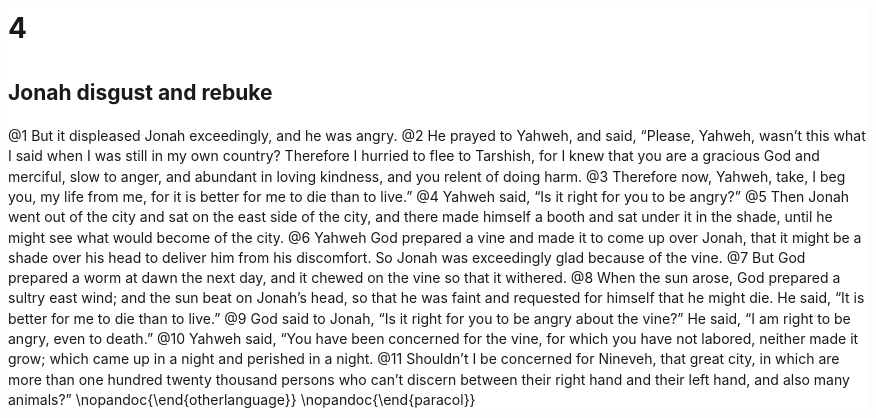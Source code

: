 # 4
## Jonah disgust and rebuke
@1 But it displeased Jonah exceedingly, and he was angry. @2 He prayed to Yahweh, and said, “Please, Yahweh, wasn’t this what I said when I was still in my own country? Therefore I hurried to flee to Tarshish, for I knew that you are a gracious God and merciful, slow to anger, and abundant in loving kindness, and you relent of doing harm. @3 Therefore now, Yahweh, take, I beg you, my life from me, for it is better for me to die than to live.” @4 Yahweh said, “Is it right for you to be angry?” @5 Then Jonah went out of the city and sat on the east side of the city, and there made himself a booth and sat under it in the shade, until he might see what would become of the city. @6 Yahweh God prepared a vine and made it to come up over Jonah, that it might be a shade over his head to deliver him from his discomfort. So Jonah was exceedingly glad because of the vine. @7 But God prepared a worm at dawn the next day, and it chewed on the vine so that it withered. @8 When the sun arose, God prepared a sultry east wind; and the sun beat on Jonah’s head, so that he was faint and requested for himself that he might die. He said, “It is better for me to die than to live.” @9 God said to Jonah, “Is it right for you to be angry about the vine?” He said, “I am right to be angry, even to death.” @10 Yahweh said, “You have been concerned for the vine, for which you have not labored, neither made it grow; which came up in a night and perished in a night. @11 Shouldn’t I be concerned for Nineveh, that great city, in which are more than one hundred twenty thousand persons who can’t discern between their right hand and their left hand, and also many animals?”
\nopandoc{\end{otherlanguage}}
\nopandoc{\end{paracol}}
